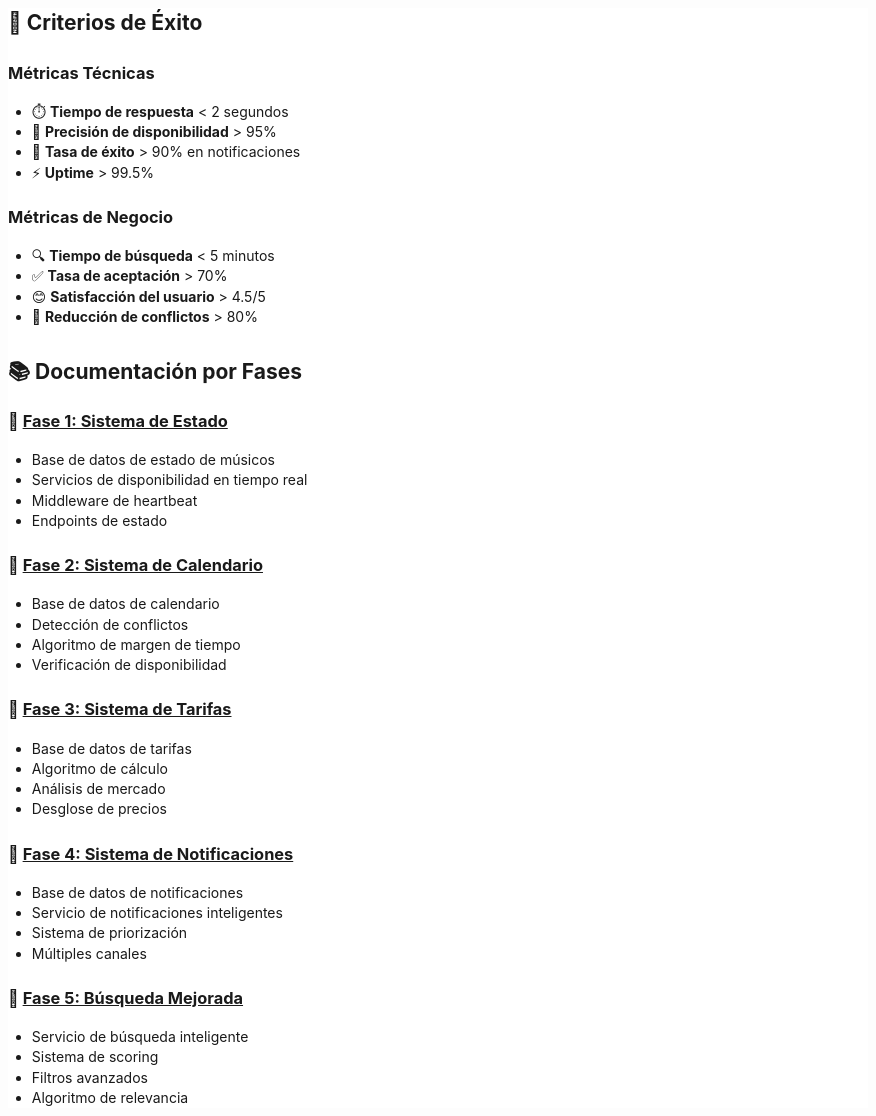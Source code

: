 ## 🎯 Criterios de Éxito

### **Métricas Técnicas**
- ⏱️ **Tiempo de respuesta** < 2 segundos
- 🎯 **Precisión de disponibilidad** > 95%
- 📱 **Tasa de éxito** > 90% en notificaciones
- ⚡ **Uptime** > 99.5%

### **Métricas de Negocio**
- 🔍 **Tiempo de búsqueda** < 5 minutos
- ✅ **Tasa de aceptación** > 70%
- 😊 **Satisfacción del usuario** > 4.5/5
- 📅 **Reducción de conflictos** > 80%

## 📚 Documentación por Fases

### **📖 [Fase 1: Sistema de Estado](./phases/phase1-musician-status.md)**
- Base de datos de estado de músicos
- Servicios de disponibilidad en tiempo real
- Middleware de heartbeat
- Endpoints de estado

### **📖 [Fase 2: Sistema de Calendario](./phases/phase2-calendar-conflicts.md)**
- Base de datos de calendario
- Detección de conflictos
- Algoritmo de margen de tiempo
- Verificación de disponibilidad

### **📖 [Fase 3: Sistema de Tarifas](./phases/phase3-rate-calculation.md)**
- Base de datos de tarifas
- Algoritmo de cálculo
- Análisis de mercado
- Desglose de precios

### **📖 [Fase 4: Sistema de Notificaciones](./phases/phase4-intelligent-notifications.md)**
- Base de datos de notificaciones
- Servicio de notificaciones inteligentes
- Sistema de priorización
- Múltiples canales

### **📖 [Fase 5: Búsqueda Mejorada](./phases/phase5-intelligent-search.md)**
- Servicio de búsqueda inteligente
- Sistema de scoring
- Filtros avanzados
- Algoritmo de relevancia
